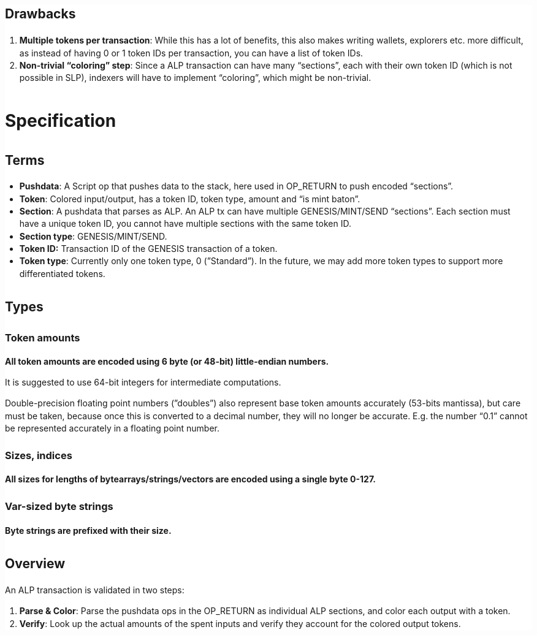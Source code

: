 ## Drawbacks

1. **Multiple tokens per transaction**: While this has a lot of benefits, this also makes writing wallets, explorers etc. more difficult, as instead of having 0 or 1 token IDs per transaction, you can have a list of token IDs.
2. **Non-trivial “coloring” step**: Since a ALP transaction can have many “sections”, each with their own token ID (which is not possible in SLP), indexers will have to implement “coloring”, which might be non-trivial.

# Specification

## Terms

- **Pushdata**: A Script op that pushes data to the stack, here used in OP_RETURN to push encoded “sections”.
- **Token**: Colored input/output, has a token ID, token type, amount and “is mint baton”.
- **Section**: A pushdata that parses as ALP. An ALP tx can have multiple GENESIS/MINT/SEND “sections”. Each section must have a unique token ID, you cannot have multiple sections with the same token ID.
- **Section type**: GENESIS/MINT/SEND.
- **Token ID:** Transaction ID of the GENESIS transaction of a token.
- **Token type**: Currently only one token type, 0 (”Standard”). In the future, we may add more token types to support more differentiated tokens.

## Types

### Token amounts

**All token amounts are encoded using 6 byte (or 48-bit) little-endian numbers.**

It is suggested to use 64-bit integers for intermediate computations.

Double-precision floating point numbers (”doubles”) also represent base token amounts accurately (53-bits mantissa), but care must be taken, because once this is converted to a decimal number, they will no longer be accurate. E.g. the number “0.1” cannot be represented accurately in a floating point number.

### Sizes, indices

**All sizes for lengths of bytearrays/strings/vectors are encoded using a single byte 0-127.**

### Var-sized byte strings

**Byte strings are prefixed with their size.**

## Overview

An ALP transaction is validated in two steps:

1. **Parse & Color**: Parse the pushdata ops in the OP_RETURN as individual ALP sections,  and color each output with a token.
2. **Verify**: Look up the actual amounts of the spent inputs and verify they account for the colored output tokens.
